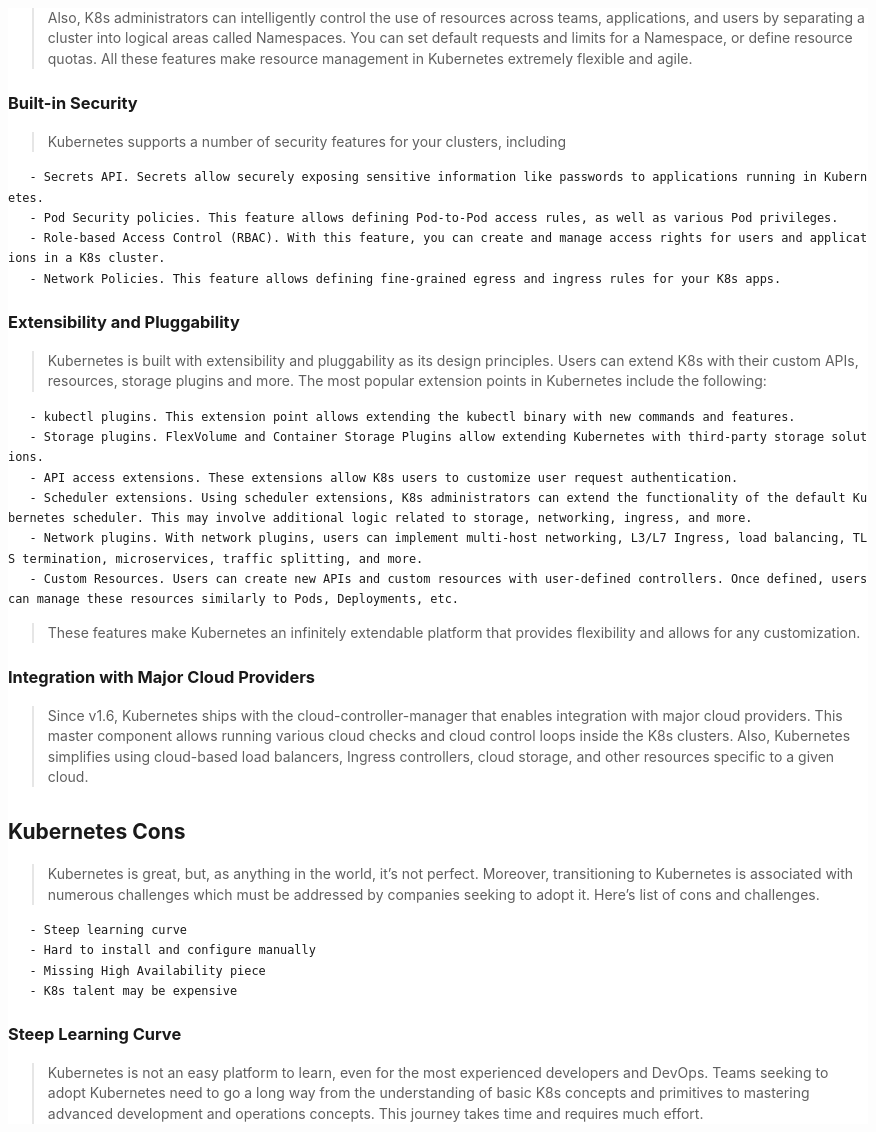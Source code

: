 > Also, K8s administrators can intelligently control the use of resources across teams, applications, and users by separating a cluster into logical areas called Namespaces. You can set default requests and limits for a Namespace, or define resource quotas. All these features make resource management in Kubernetes extremely flexible and agile.

### Built-in Security
> Kubernetes supports a number of security features for your clusters, including
```
   - Secrets API. Secrets allow securely exposing sensitive information like passwords to applications running in Kubernetes.
   - Pod Security policies. This feature allows defining Pod-to-Pod access rules, as well as various Pod privileges.
   - Role-based Access Control (RBAC). With this feature, you can create and manage access rights for users and applications in a K8s cluster.
   - Network Policies. This feature allows defining fine-grained egress and ingress rules for your K8s apps.
```

### Extensibility and Pluggability
> Kubernetes is built with extensibility and pluggability as its design principles. Users can extend K8s with their custom APIs, resources, storage plugins and more. The most popular extension points in Kubernetes include the following:
```
   - kubectl plugins. This extension point allows extending the kubectl binary with new commands and features.
   - Storage plugins. FlexVolume and Container Storage Plugins allow extending Kubernetes with third-party storage solutions.
   - API access extensions. These extensions allow K8s users to customize user request authentication.
   - Scheduler extensions. Using scheduler extensions, K8s administrators can extend the functionality of the default Kubernetes scheduler. This may involve additional logic related to storage, networking, ingress, and more.
   - Network plugins. With network plugins, users can implement multi-host networking, L3/L7 Ingress, load balancing, TLS termination, microservices, traffic splitting, and more.
   - Custom Resources. Users can create new APIs and custom resources with user-defined controllers. Once defined, users can manage these resources similarly to Pods, Deployments, etc.
```
> These features make Kubernetes an infinitely extendable platform that provides flexibility and allows for any customization.

### Integration with Major Cloud Providers
> Since v1.6, Kubernetes ships with the cloud-controller-manager that enables integration with major cloud providers. This master component allows running various cloud checks and cloud control loops inside the K8s clusters. Also, Kubernetes simplifies using cloud-based load balancers, Ingress controllers, cloud storage, and other resources specific to a given cloud.

## Kubernetes Cons
> Kubernetes is great, but, as anything in the world, it’s not perfect. Moreover, transitioning to Kubernetes is associated with numerous challenges which must be addressed by companies seeking to adopt it. Here’s list of cons and challenges.
```
   - Steep learning curve
   - Hard to install and configure manually
   - Missing High Availability piece
   - K8s talent may be expensive
```
### Steep Learning Curve
> Kubernetes is not an easy platform to learn, even for the most experienced developers and DevOps. Teams seeking to adopt Kubernetes need to go a long way from the understanding of basic K8s concepts and primitives to mastering advanced development and operations concepts. This journey takes time and requires much effort.
